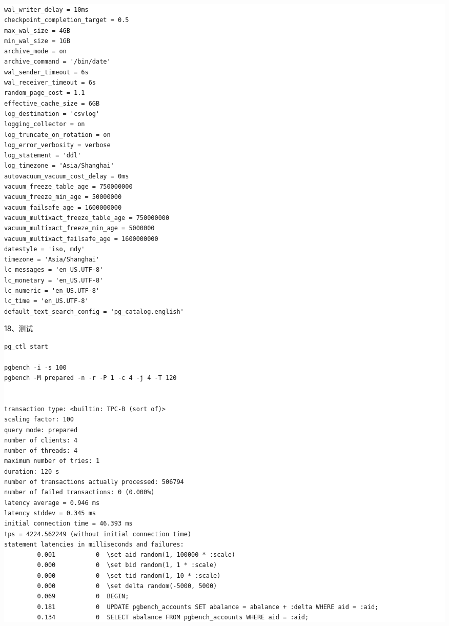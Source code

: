```  
wal_writer_delay = 10ms		  
checkpoint_completion_target = 0.5	  
max_wal_size = 4GB  
min_wal_size = 1GB  
archive_mode = on		  
archive_command = '/bin/date'		  
wal_sender_timeout = 6s	  
wal_receiver_timeout = 6s		  
random_page_cost = 1.1			  
effective_cache_size = 6GB  
log_destination = 'csvlog'		  
logging_collector = on		  
log_truncate_on_rotation = on		  
log_error_verbosity = verbose              
log_statement = 'ddl'			  
log_timezone = 'Asia/Shanghai'  
autovacuum_vacuum_cost_delay = 0ms	  
vacuum_freeze_table_age = 750000000  
vacuum_freeze_min_age = 50000000  
vacuum_failsafe_age = 1600000000  
vacuum_multixact_freeze_table_age = 750000000  
vacuum_multixact_freeze_min_age = 5000000  
vacuum_multixact_failsafe_age = 1600000000  
datestyle = 'iso, mdy'  
timezone = 'Asia/Shanghai'  
lc_messages = 'en_US.UTF-8'		  
lc_monetary = 'en_US.UTF-8'		  
lc_numeric = 'en_US.UTF-8'		  
lc_time = 'en_US.UTF-8'			  
default_text_search_config = 'pg_catalog.english'  
```  
  
  
18、测试  
  
  
```  
pg_ctl start  
  
pgbench -i -s 100  
pgbench -M prepared -n -r -P 1 -c 4 -j 4 -T 120  
  
  
transaction type: <builtin: TPC-B (sort of)>  
scaling factor: 100  
query mode: prepared  
number of clients: 4  
number of threads: 4  
maximum number of tries: 1  
duration: 120 s  
number of transactions actually processed: 506794  
number of failed transactions: 0 (0.000%)  
latency average = 0.946 ms  
latency stddev = 0.345 ms  
initial connection time = 46.393 ms  
tps = 4224.562249 (without initial connection time)  
statement latencies in milliseconds and failures:  
         0.001           0  \set aid random(1, 100000 * :scale)  
         0.000           0  \set bid random(1, 1 * :scale)  
         0.000           0  \set tid random(1, 10 * :scale)  
         0.000           0  \set delta random(-5000, 5000)  
         0.069           0  BEGIN;  
         0.181           0  UPDATE pgbench_accounts SET abalance = abalance + :delta WHERE aid = :aid;  
         0.134           0  SELECT abalance FROM pgbench_accounts WHERE aid = :aid;  
```